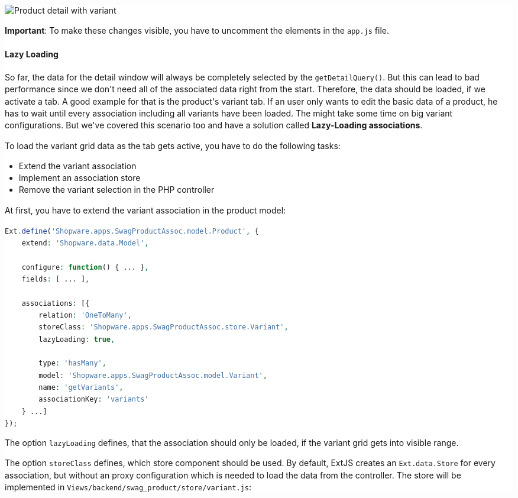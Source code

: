 <div class="is-center">

![Product detail with variant](img/assoc_9.png)

</div>

<div class="alert alert-info">
<strong>Important</strong>: To make these changes visible, you have to uncomment the elements in the <code>app.js</code> file.
</div>

#### Lazy Loading
So far, the data for the detail window will always be completely selected by the `getDetailQuery()`. But this can lead to bad performance since we don't need all of the associated data right from the start. Therefore, the data should be loaded, if we activate a tab. A good example for that is the product's variant tab. If an user only wants to edit the basic data of a product, he has to wait until every association including all variants have been loaded. The might take some time on big variant configurations. But we've covered this scenario too and have a solution called **Lazy-Loading associations**.

To load the variant grid data as the tab gets active, you have to do the following tasks:

* Extend the variant association
* Implement an association store
* Remove the variant selection in the PHP controller

At first, you have to extend the variant association in the product model:

```php
Ext.define('Shopware.apps.SwagProductAssoc.model.Product', {
    extend: 'Shopware.data.Model',

    configure: function() { ... },
    fields: [ ... ],

    associations: [{
        relation: 'OneToMany',
        storeClass: 'Shopware.apps.SwagProductAssoc.store.Variant',
        lazyLoading: true,

        type: 'hasMany',
        model: 'Shopware.apps.SwagProductAssoc.model.Variant',
        name: 'getVariants',
        associationKey: 'variants'
    } ...]
});
```

The option `lazyLoading` defines, that the association should only be loaded, if the variant grid gets into visible range. 

The option `storeClass` defines, which store component should be used. By default, ExtJS creates an `Ext.data.Store` for every association, but without an proxy configuration which is needed to load the data from the controller. The store will be implemented in `Views/backend/swag_product/store/variant.js`:
